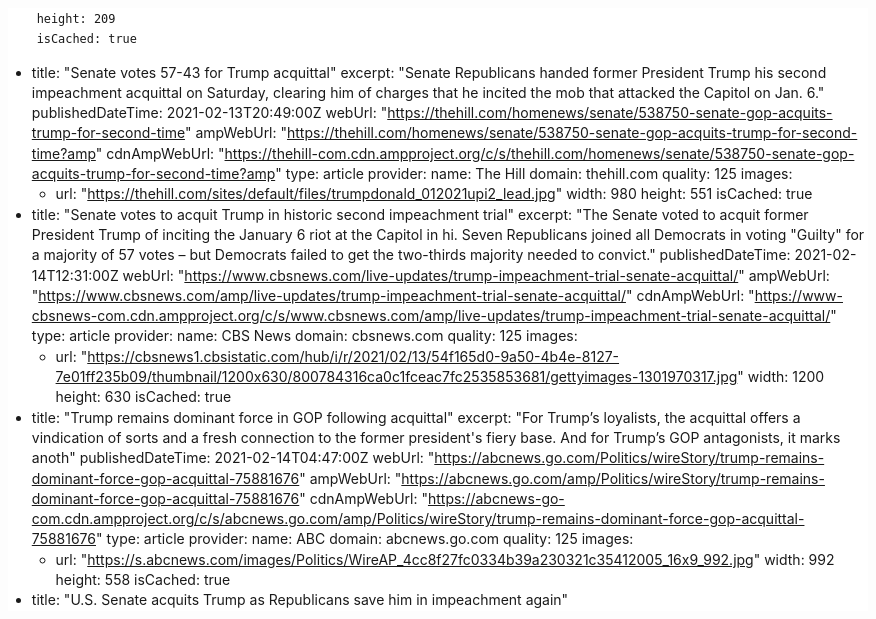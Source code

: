         height: 209
        isCached: true
  - title: "Senate votes 57-43 for Trump acquittal"
    excerpt: "Senate Republicans handed former President Trump his second impeachment acquittal on Saturday, clearing him of charges that he incited the mob that attacked the Capitol on Jan. 6."
    publishedDateTime: 2021-02-13T20:49:00Z
    webUrl: "https://thehill.com/homenews/senate/538750-senate-gop-acquits-trump-for-second-time"
    ampWebUrl: "https://thehill.com/homenews/senate/538750-senate-gop-acquits-trump-for-second-time?amp"
    cdnAmpWebUrl: "https://thehill-com.cdn.ampproject.org/c/s/thehill.com/homenews/senate/538750-senate-gop-acquits-trump-for-second-time?amp"
    type: article
    provider:
      name: The Hill
      domain: thehill.com
    quality: 125
    images:
      - url: "https://thehill.com/sites/default/files/trumpdonald_012021upi2_lead.jpg"
        width: 980
        height: 551
        isCached: true
  - title: "Senate votes to acquit Trump in historic second impeachment trial"
    excerpt: "The Senate voted to acquit former President Trump of inciting the January 6 riot at the Capitol in hi. Seven Republicans joined all Democrats in voting \"Guilty\" for a majority of 57 votes – but Democrats failed to get the two-thirds majority needed to convict."
    publishedDateTime: 2021-02-14T12:31:00Z
    webUrl: "https://www.cbsnews.com/live-updates/trump-impeachment-trial-senate-acquittal/"
    ampWebUrl: "https://www.cbsnews.com/amp/live-updates/trump-impeachment-trial-senate-acquittal/"
    cdnAmpWebUrl: "https://www-cbsnews-com.cdn.ampproject.org/c/s/www.cbsnews.com/amp/live-updates/trump-impeachment-trial-senate-acquittal/"
    type: article
    provider:
      name: CBS News
      domain: cbsnews.com
    quality: 125
    images:
      - url: "https://cbsnews1.cbsistatic.com/hub/i/r/2021/02/13/54f165d0-9a50-4b4e-8127-7e01ff235b09/thumbnail/1200x630/800784316ca0c1fceac7fc2535853681/gettyimages-1301970317.jpg"
        width: 1200
        height: 630
        isCached: true
  - title: "Trump remains dominant force in GOP following acquittal"
    excerpt: "For Trump’s loyalists, the acquittal offers a vindication of sorts and a fresh connection to the former president's fiery base. And for Trump’s GOP antagonists, it marks anoth"
    publishedDateTime: 2021-02-14T04:47:00Z
    webUrl: "https://abcnews.go.com/Politics/wireStory/trump-remains-dominant-force-gop-acquittal-75881676"
    ampWebUrl: "https://abcnews.go.com/amp/Politics/wireStory/trump-remains-dominant-force-gop-acquittal-75881676"
    cdnAmpWebUrl: "https://abcnews-go-com.cdn.ampproject.org/c/s/abcnews.go.com/amp/Politics/wireStory/trump-remains-dominant-force-gop-acquittal-75881676"
    type: article
    provider:
      name: ABC
      domain: abcnews.go.com
    quality: 125
    images:
      - url: "https://s.abcnews.com/images/Politics/WireAP_4cc8f27fc0334b39a230321c35412005_16x9_992.jpg"
        width: 992
        height: 558
        isCached: true
  - title: "U.S. Senate acquits Trump as Republicans save him in impeachment again"